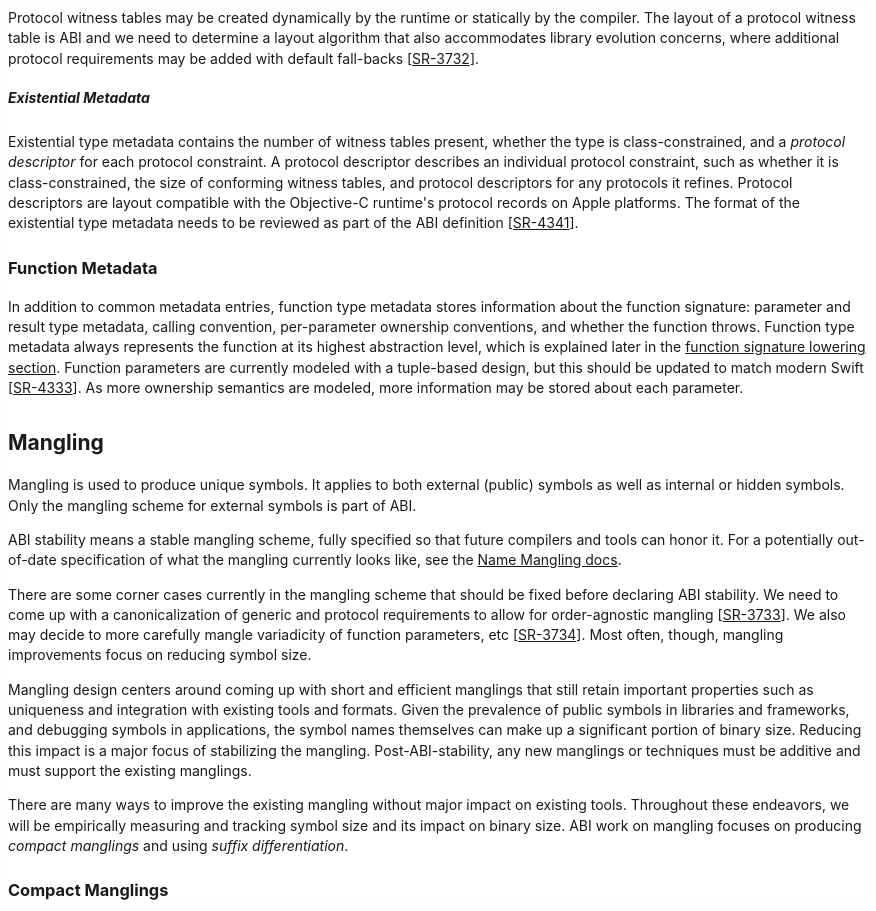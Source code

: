 Protocol witness tables may be created dynamically by the runtime or statically by the compiler. The layout of a protocol witness table is ABI and we need to determine a layout algorithm that also accommodates library evolution concerns, where additional protocol requirements may be added with default fall-backs [[SR-3732](https://bugs.swift.org/browse/SR-3732)].

##### Existential Metadata

Existential type metadata contains the number of witness tables present, whether the type is class-constrained, and a *protocol descriptor* for each protocol constraint. A protocol descriptor describes an individual protocol constraint, such as whether it is class-constrained, the size of conforming witness tables, and protocol descriptors for any protocols it refines. Protocol descriptors are layout compatible with the Objective-C runtime's protocol records on Apple platforms. The format of the existential type metadata needs to be reviewed as part of the ABI definition [[SR-4341](https://bugs.swift.org/browse/SR-4341)].

### Function Metadata

In addition to common metadata entries, function type metadata stores information about the function signature: parameter and result type metadata, calling convention, per-parameter ownership conventions, and whether the function throws. Function type metadata always represents the function at its highest abstraction level, which is explained later in the [function signature lowering section](#lowering-higher-order-functions). Function parameters are currently modeled with a tuple-based design, but this should be updated to match modern Swift [[SR-4333](https://bugs.swift.org/browse/SR-4333)]. As more ownership semantics are modeled, more information may be stored about each parameter.

## <a name="mangling"></a>Mangling

Mangling is used to produce unique symbols. It applies to both external (public) symbols as well as internal or hidden symbols. Only the mangling scheme for external symbols is part of ABI.

ABI stability means a stable mangling scheme, fully specified so that future compilers and tools can honor it. For a potentially out-of-date specification of what the mangling currently looks like, see the [Name Mangling docs](https://github.com/apple/swift/blob/master/docs/ABI/Mangling.rst).

There are some corner cases currently in the mangling scheme that should be fixed before declaring ABI stability. We need to come up with a canonicalization of generic and protocol requirements to allow for order-agnostic mangling [[SR-3733](https://bugs.swift.org/browse/SR-3733)]. We also may decide to more carefully mangle variadicity of function parameters, etc [[SR-3734](https://bugs.swift.org/browse/SR-3734)]. Most often, though, mangling improvements focus on reducing symbol size.

Mangling design centers around coming up with short and efficient manglings that still retain important properties such as uniqueness and integration with existing tools and formats. Given the prevalence of public symbols in libraries and frameworks, and debugging symbols in applications, the symbol names themselves can make up a significant portion of binary size. Reducing this impact is a major focus of stabilizing the mangling. Post-ABI-stability, any new manglings or techniques must be additive and must support the existing manglings.

There are many ways to improve the existing mangling without major impact on existing tools. Throughout these endeavors, we will be empirically measuring and tracking symbol size and its impact on binary size. ABI work on mangling focuses on producing *compact manglings* and using *suffix differentiation*.

### Compact Manglings
